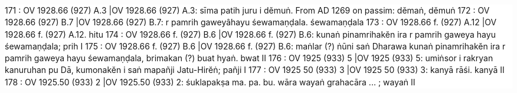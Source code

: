171 : OV 1928.66 (927) A.3 |OV 1928.66 (927) A.3: sīma patih juru i dĕmuṅ. From AD 1269 on passim:  dĕmaṅ, dĕmuṅ
172 : OV 1928.66 (927) B.7 |OV 1928.66 (927) B.7: r pamrih gaweyâhayu śewamaṇḍala.  śewamaṇḍala
173 : OV 1928.66 f. (927) A.12 |OV 1928.66 f. (927) A.12.  hitu
174 : OV 1928.66 f. (927) B.6 |OV 1928.66 f. (927) B.6: kunaṅ pinamrihakĕn ira r pamrih gaweya hayu śewamaṇḍala;  prih I
175 : OV 1928.66 f. (927) B.6 |OV 1928.66 f. (927) B.6: maṅlar (?) ṅūni saṅ Dharawa kunaṅ pinamrihakĕn ira r pamrih gaweya hayu śewamaṇḍala, brimakan (?) buat hyaṅ.  bwat II
176 : OV 1925 (933) 5 |OV 1925 (933) 5: umiṅsor i rakryan kanuruhan pu Dā, kumonakĕn i saṅ mapañji Jatu-Hirĕṅ;  pañji I
177 : OV 1925 50 (933) 3 |OV 1925 50 (933) 3: kanyā rāśi.  kanyā II
178 : OV 1925.50 (933) 2 |OV 1925.50 (933) 2: śuklapakṣa ma. pa. bu. wāra wayaṅ grahacāra ... ;  wayaṅ II
